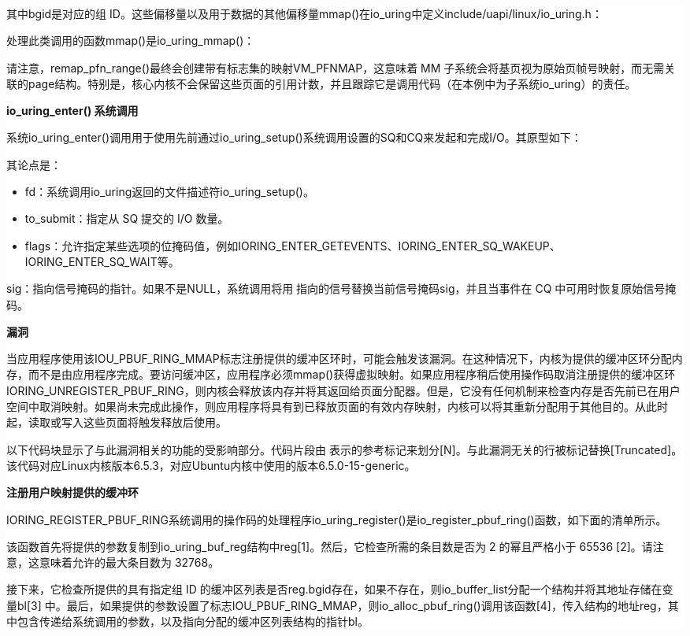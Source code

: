 ```

```  
  
  
其中bgid是对应的组 ID。这些偏移量以及用于数据的其他偏移量mmap()在io_uring中定义include/uapi/linux/io_uring.h：  
  
```

```  
  
  
处理此类调用的函数mmap()是io_uring_mmap()：  
  
```

```  
  
  
请注意，remap_pfn_range()最终会创建带有标志集的映射VM_PFNMAP，这意味着 MM 子系统会将基页视为原始页帧号映射，而无需关联的page结构。特别是，核心内核不会保留这些页面的引用计数，并且跟踪它是调用代码（在本例中为子系统io_uring）的责任。  
  
**io_uring_enter() 系统调用**  
  
系统io_uring_enter()调用用于使用先前通过io_uring_setup()系统调用设置的SQ和CQ来发起和完成I/O。其原型如下：  
  
```

```  
  
  
其论点是：  
- fd：系统调用io_uring返回的文件描述符io_uring_setup()。  
  
- to_submit：指定从 SQ 提交的 I/O 数量。  
  
- flags：允许指定某些选项的位掩码值，例如IORING_ENTER_GETEVENTS、IORING_ENTER_SQ_WAKEUP、IORING_ENTER_SQ_WAIT等。  
  
sig：指向信号掩码的指针。如果不是NULL，系统调用将用 指向的信号替换当前信号掩码sig，并且当事件在 CQ 中可用时恢复原始信号掩码。  
  
**漏洞**  
  
当应用程序使用该IOU_PBUF_RING_MMAP标志注册提供的缓冲区环时，可能会触发该漏洞。在这种情况下，内核为提供的缓冲区环分配内存，而不是由应用程序完成。要访问缓冲区，应用程序必须mmap()获得虚拟映射。如果应用程序稍后使用操作码取消注册提供的缓冲区环IORING_UNREGISTER_PBUF_RING，则内核会释放该内存并将其返回给页面分配器。但是，它没有任何机制来检查内存是否先前已在用户空间中取消映射。如果尚未完成此操作，则应用程序将具有到已释放页面的有效内存映射，内核可以将其重新分配用于其他目的。从此时起，读取或写入这些页面将触发释放后使用。  
  
以下代码块显示了与此漏洞相关的功能的受影响部分。代码片段由 表示的参考标记来划分[N]。与此漏洞无关的行被标记替换[Truncated]。该代码对应Linux内核版本6.5.3，对应Ubuntu内核中使用的版本6.5.0-15-generic。  
  
**注册用户映射提供的缓冲环**  
  
IORING_REGISTER_PBUF_RING系统调用的操作码的处理程序io_uring_register()是io_register_pbuf_ring()函数，如下面的清单所示。  
  
```

```  
  
  
该函数首先将提供的参数复制到io_uring_buf_reg结构中reg[1]。然后，它检查所需的条目数是否为 2 的幂且严格小于 65536 [2]。请注意，这意味着允许的最大条目数为 32768。  
  
接下来，它检查所提供的具有指定组 ID 的缓冲区列表是否reg.bgid存在，如果不存在，则io_buffer_list分配一个结构并将其地址存储在变量bl[3] 中。最后，如果提供的参数设置了标志IOU_PBUF_RING_MMAP，则io_alloc_pbuf_ring()调用该函数[4]，传入结构的地址reg，其中包含传递给系统调用的参数，以及指向分配的缓冲区列表结构的指针bl。  
  
```

```  
  